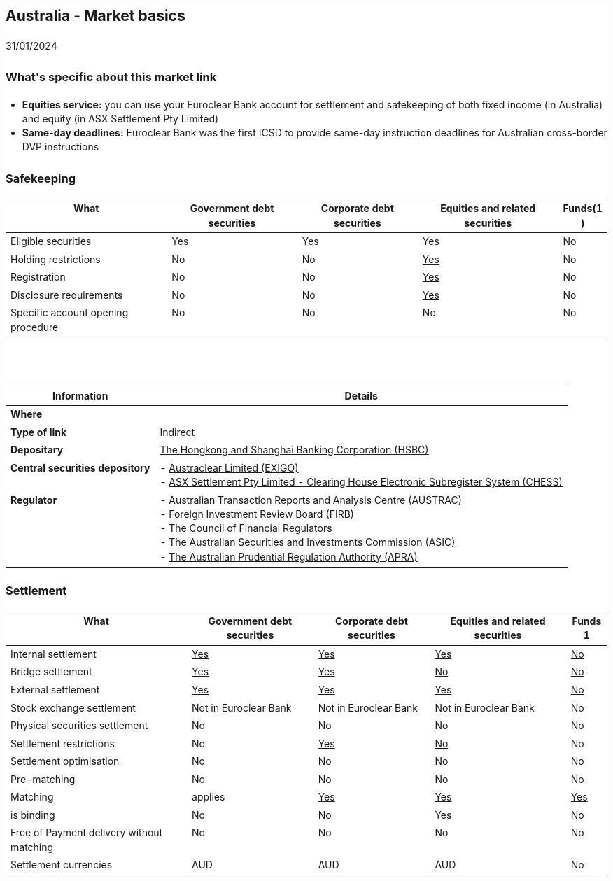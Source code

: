 ## Australia - Market basics
31/01/2024

### What's specific about this market link
* **Equities service:** you can use your Euroclear Bank account for settlement and safekeeping of both fixed income (in Australia) and equity (in ASX Settlement Pty Limited)
* **Same-day deadlines:** Euroclear Bank was the first ICSD to provide same-day instruction deadlines for Australian cross-border DVP instructions

### Safekeeping
| What | Government debt securities | Corporate debt securities | Equities and related securities | Funds(1) |
| --- | --- | --- | --- | --- |
| Eligible securities | [Yes](https://my.euroclear.com/eb/en/reference/markets/australia/safekeeping-_-which-securities-are-eligible-.html) | [Yes](https://my.euroclear.com/eb/en/reference/markets/australia/safekeeping-_-which-securities-are-eligible-.html) | [Yes](https://my.euroclear.com/eb/en/reference/markets/australia/safekeeping-_-which-securities-are-eligible-.html) | No |
| Holding restrictions | No | No | [Yes](https://my.euroclear.com/eb/en/reference/markets/australia/australia---custody---holding-restrictions.html) | No |
| Registration | No | No | [Yes](https://my.euroclear.com/eb/en/reference/markets/australia/australia---custody---registration.html) | No |
| Disclosure requirements | No | No | [Yes](https://my.euroclear.com/eb/en/reference/markets/australia/australia---custody---disclosure-requirements.html) | No |
| Specific account opening procedure | No | No | No | No |

<br>
<br>

| **Information**                   | **Details** |
|-----------------------------------|-------------|
| **Where**                         |             |
| **Type of link**                  | [Indirect](https://my.euroclear.com/eb/en/reference/markets/australia/market-links.html) |
| **Depositary**                    | [The Hongkong and Shanghai Banking Corporation (HSBC)](https://my.euroclear.com/eb/en/market-directory/australia/the-hongkong-and-shanghai-banking-corporation.html) |
| **Central securities depository** | - [Austraclear Limited (EXIGO)](https://my.euroclear.com/eb/en/market-directory/australia/asx-austraclear-central-securities-depositary--csd-.html) <br> - [ASX Settlement Pty Limited - Clearing House Electronic Subregister System (CHESS)](https://my.euroclear.com/eb/en/market-directory/australia/clearing-house-electronic-subregister-system--chess-.html) |
| **Regulator**                     | - [Australian Transaction Reports and Analysis Centre (AUSTRAC)](https://my.euroclear.com/eb/en/market-directory/australia/australian-transaction-reports-and-analysis-centre--austrac-.html) <br> - [Foreign Investment Review Board (FIRB)](https://my.euroclear.com/eb/en/market-directory/australia/reserve-bank-of-australia-rba-regulator.html) <br> - [The Council of Financial Regulators](https://my.euroclear.com/eb/en/market-directory/australia/australian-treasury.html) <br> - [The Australian Securities and Investments Commission (ASIC)](https://my.euroclear.com/eb/en/market-directory/australia/the-australian-securities-and-investments-commission--asic-.html) <br> - [The Australian Prudential Regulation Authority (APRA)](https://my.euroclear.com/eb/en/market-directory/australia/the-australian-prudential-regulation-authority--apra-.html) |

### Settlement

| What | Government debt securities | Corporate debt securities | Equities and related securities | Funds1 |
| --- | --- | --- | --- | --- |
| Internal settlement | [Yes](https://my.euroclear.com/eb/en/reference/markets/australia/which-securities-are-eligible-for-which-settlement-types-.html) | [Yes](https://my.euroclear.com/eb/en/reference/markets/australia/which-securities-are-eligible-for-which-settlement-types-.html) | [Yes](https://my.euroclear.com/eb/en/reference/markets/australia/which-securities-are-eligible-for-which-settlement-types-.html) | [No](https://my.euroclear.com/eb/en/reference/markets/australia/which-securities-are-eligible-for-which-settlement-types-.html) |
| Bridge settlement | [Yes](https://my.euroclear.com/eb/en/reference/markets/australia/which-securities-are-eligible-for-which-settlement-types-.html) | [Yes](https://my.euroclear.com/eb/en/reference/markets/australia/which-securities-are-eligible-for-which-settlement-types-.html) | [No](https://my.euroclear.com/eb/en/reference/markets/australia/which-securities-are-eligible-for-which-settlement-types-.html) | [No](https://my.euroclear.com/eb/en/reference/markets/australia/which-securities-are-eligible-for-which-settlement-types-.html) |
| External settlement | [Yes](https://my.euroclear.com/eb/en/reference/markets/australia/which-securities-are-eligible-for-which-settlement-types-.html) | [Yes](https://my.euroclear.com/eb/en/reference/markets/australia/which-securities-are-eligible-for-which-settlement-types-.html) | [Yes](https://my.euroclear.com/eb/en/reference/markets/australia/which-securities-are-eligible-for-which-settlement-types-.html) | [No](https://my.euroclear.com/eb/en/reference/markets/australia/which-securities-are-eligible-for-which-settlement-types-.html) |
| Stock exchange settlement | Not in Euroclear Bank | Not in Euroclear Bank | Not in Euroclear Bank | No |
| Physical securities settlement | No | No | No | No |
| Settlement restrictions | No | [Yes](https://my.euroclear.com/eb/en/reference/markets/australia/restrictions.html) | [No](https://my.euroclear.com/eb/en/reference/markets/australia/restrictions.html) | No |
| Settlement optimisation | No | No | No | No |
| Pre-matching | No | No | No | No |
| Matching | applies | [Yes](https://my.euroclear.com/eb/en/reference/markets/australia/settlement-process.html) | [Yes](https://my.euroclear.com/eb/en/reference/markets/australia/settlement-process.html) | [Yes](https://my.euroclear.com/eb/en/reference/markets/australia/settlement-process.html) | No |
| is binding | No | No | Yes | No |
| Free of Payment delivery without matching | No | No | No | No |
| Settlement currencies | AUD | AUD | AUD | No |
